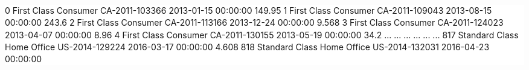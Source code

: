   </thead>
  <tbody>
    <tr>
      <th>0</th>
      <td>First Class</td>
      <td>Consumer</td>
      <td>CA-2011-103366</td>
      <td>2013-01-15 00:00:00</td>
      <td>149.95</td>
    </tr>
    <tr>
      <th>1</th>
      <td>First Class</td>
      <td>Consumer</td>
      <td>CA-2011-109043</td>
      <td>2013-08-15 00:00:00</td>
      <td>243.6</td>
    </tr>
    <tr>
      <th>2</th>
      <td>First Class</td>
      <td>Consumer</td>
      <td>CA-2011-113166</td>
      <td>2013-12-24 00:00:00</td>
      <td>9.568</td>
    </tr>
    <tr>
      <th>3</th>
      <td>First Class</td>
      <td>Consumer</td>
      <td>CA-2011-124023</td>
      <td>2013-04-07 00:00:00</td>
      <td>8.96</td>
    </tr>
    <tr>
      <th>4</th>
      <td>First Class</td>
      <td>Consumer</td>
      <td>CA-2011-130155</td>
      <td>2013-05-19 00:00:00</td>
      <td>34.2</td>
    </tr>
    <tr>
      <th>...</th>
      <td>...</td>
      <td>...</td>
      <td>...</td>
      <td>...</td>
      <td>...</td>
    </tr>
    <tr>
      <th>817</th>
      <td>Standard Class</td>
      <td>Home Office</td>
      <td>US-2014-129224</td>
      <td>2016-03-17 00:00:00</td>
      <td>4.608</td>
    </tr>
    <tr>
      <th>818</th>
      <td>Standard Class</td>
      <td>Home Office</td>
      <td>US-2014-132031</td>
      <td>2016-04-23 00:00:00</td>
